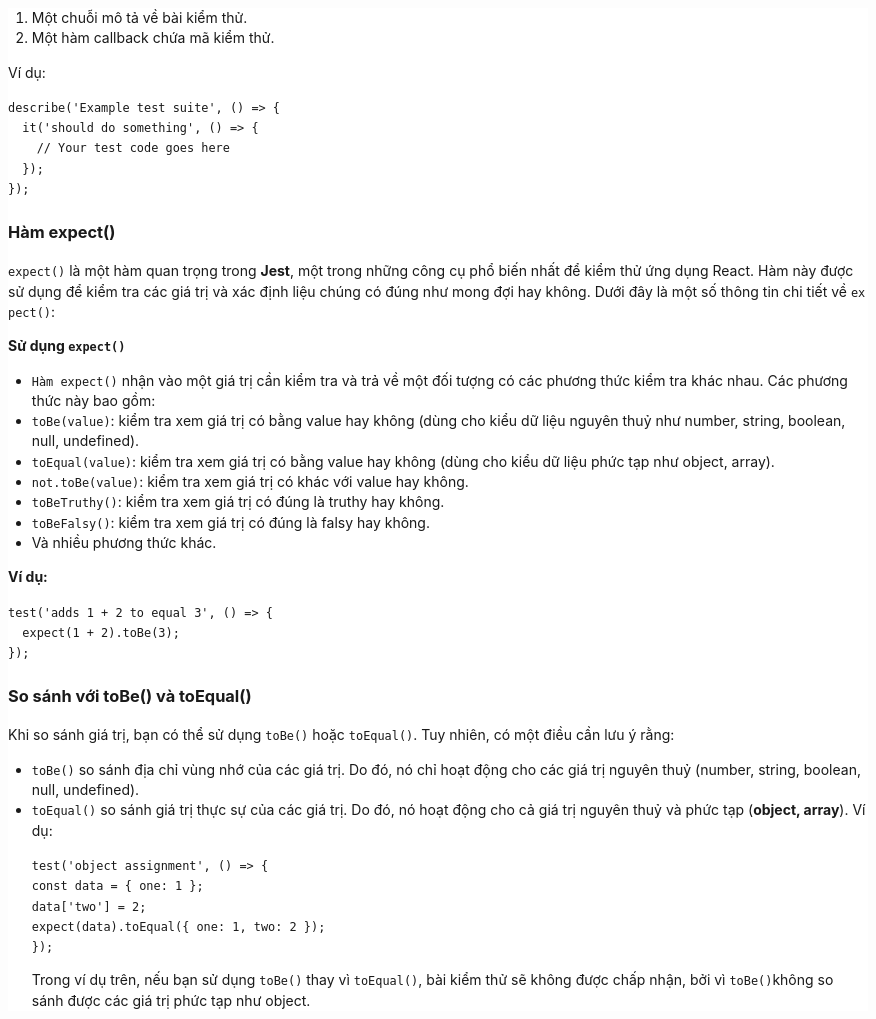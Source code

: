 1. Một chuỗi mô tả về bài kiểm thử.
2. Một hàm callback chứa mã kiểm thử.

Ví dụ:

```
describe('Example test suite', () => {
  it('should do something', () => {
    // Your test code goes here
  });
});
```

### Hàm expect()

`expect()` là một hàm quan trọng trong **Jest**, một trong những công cụ phổ biến nhất để kiểm thử ứng dụng React. Hàm này được sử dụng để kiểm tra các giá trị và xác định liệu chúng có đúng như mong đợi hay không. Dưới đây là một số thông tin chi tiết về `expect()`:

**Sử dụng `expect()`**

- `Hàm expect()` nhận vào một giá trị cần kiểm tra và trả về một đối tượng có các phương thức kiểm tra khác nhau. Các phương thức này bao gồm:
- `toBe(value)`: kiểm tra xem giá trị có bằng value hay không (dùng cho kiểu dữ liệu nguyên thuỷ như number, string, boolean, null, undefined).
- `toEqual(value)`: kiểm tra xem giá trị có bằng value hay không (dùng cho kiểu dữ liệu phức tạp như object, array).
- `not.toBe(value)`: kiểm tra xem giá trị có khác với value hay không.
- `toBeTruthy()`: kiểm tra xem giá trị có đúng là truthy hay không.
- `toBeFalsy()`: kiểm tra xem giá trị có đúng là falsy hay không.
- Và nhiều phương thức khác.

**Ví dụ:**

```
test('adds 1 + 2 to equal 3', () => {
  expect(1 + 2).toBe(3);
});
```

### So sánh với toBe() và toEqual()

Khi so sánh giá trị, bạn có thể sử dụng `toBe()` hoặc `toEqual()`. Tuy nhiên, có một điều cần lưu ý rằng:

- `toBe()` so sánh địa chỉ vùng nhớ của các giá trị. Do đó, nó chỉ hoạt động cho các giá trị nguyên thuỷ (number, string, boolean, null, undefined).
- `toEqual()` so sánh giá trị thực sự của các giá trị. Do đó, nó hoạt động cho cả giá trị nguyên thuỷ và phức tạp (**object, array**).
  Ví dụ:
  ```
  test('object assignment', () => {
  const data = { one: 1 };
  data['two'] = 2;
  expect(data).toEqual({ one: 1, two: 2 });
  });
  ```
  Trong ví dụ trên, nếu bạn sử dụng `toBe()` thay vì `toEqual()`, bài kiểm thử sẽ không được chấp nhận, bởi vì `toBe()`không so sánh được các giá trị phức tạp như object.
